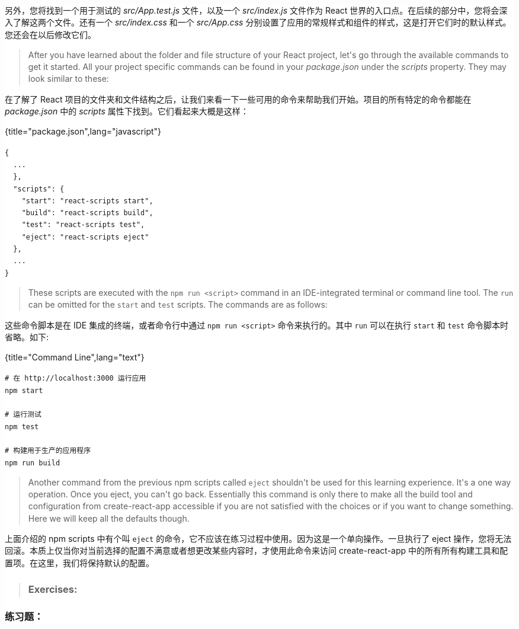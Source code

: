 另外，您将找到一个用于测试的 *src/App.test.js* 文件，以及一个 *src/index.js* 文件作为 React 世界的入口点。在后续的部分中，您将会深入了解这两个文件。还有一个 *src/index.css* 和一个 *src/App.css* 分别设置了应用的常规样式和组件的样式，这是打开它们时的默认样式。您还会在以后修改它们。

> After you have learned about the folder and file structure of your React project, let's go through the available commands to get it started. All your project specific commands can be found in your *package.json* under the *scripts* property. They may look similar to these:

在了解了 React 项目的文件夹和文件结构之后，让我们来看一下一些可用的命令来帮助我们开始。项目的所有特定的命令都能在 *package.json* 中的 *scripts* 属性下找到。它们看起来大概是这样：

{title="package.json",lang="javascript"}
~~~~~~~
{
  ...
  },
  "scripts": {
    "start": "react-scripts start",
    "build": "react-scripts build",
    "test": "react-scripts test",
    "eject": "react-scripts eject"
  },
  ...
}
~~~~~~~

> These scripts are executed with the `npm run <script>` command in an IDE-integrated terminal or command line tool. The `run` can be omitted for the `start` and `test` scripts. The commands are as follows:

这些命令脚本是在 IDE 集成的终端，或者命令行中通过 `npm run <script>` 命令来执行的。其中 `run` 可以在执行 `start` 和 `test` 命令脚本时省略。如下:

{title="Command Line",lang="text"}
~~~~~~~
# 在 http://localhost:3000 运行应用
npm start

# 运行测试
npm test

# 构建用于生产的应用程序
npm run build
~~~~~~~

> Another command from the previous npm scripts called `eject` shouldn't be used for this learning experience. It's a one way operation. Once you eject, you can't go back. Essentially this command is only there to make all the build tool and configuration from create-react-app accessible if you are not satisfied with the choices or if you want to change something. Here we will keep all the defaults though.

上面介绍的 npm scripts 中有个叫 `eject` 的命令，它不应该在练习过程中使用。因为这是一个单向操作。一旦执行了 eject 操作，您将无法回滚。本质上仅当你对当前选择的配置不满意或者想更改某些内容时，才使用此命令来访问 create-react-app 中的所有所有构建工具和配置项。在这里，我们将保持默认的配置。

> ### Exercises:

### 练习题：
